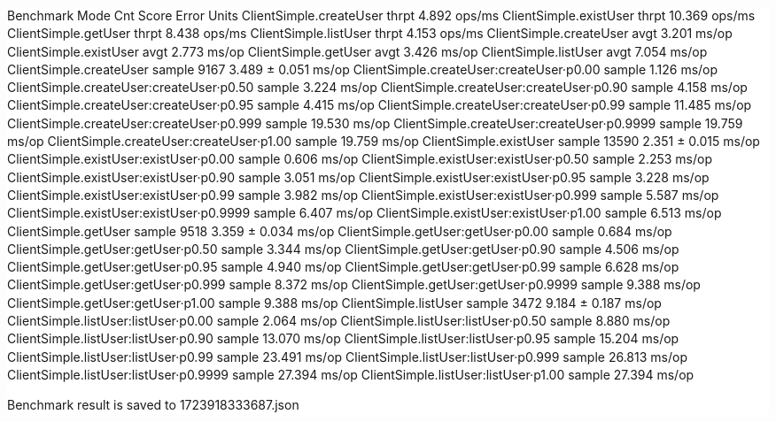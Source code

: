 Benchmark                                     Mode    Cnt   Score   Error   Units
ClientSimple.createUser                      thrpt          4.892          ops/ms
ClientSimple.existUser                       thrpt         10.369          ops/ms
ClientSimple.getUser                         thrpt          8.438          ops/ms
ClientSimple.listUser                        thrpt          4.153          ops/ms
ClientSimple.createUser                       avgt          3.201           ms/op
ClientSimple.existUser                        avgt          2.773           ms/op
ClientSimple.getUser                          avgt          3.426           ms/op
ClientSimple.listUser                         avgt          7.054           ms/op
ClientSimple.createUser                     sample   9167   3.489 ± 0.051   ms/op
ClientSimple.createUser:createUser·p0.00    sample          1.126           ms/op
ClientSimple.createUser:createUser·p0.50    sample          3.224           ms/op
ClientSimple.createUser:createUser·p0.90    sample          4.158           ms/op
ClientSimple.createUser:createUser·p0.95    sample          4.415           ms/op
ClientSimple.createUser:createUser·p0.99    sample         11.485           ms/op
ClientSimple.createUser:createUser·p0.999   sample         19.530           ms/op
ClientSimple.createUser:createUser·p0.9999  sample         19.759           ms/op
ClientSimple.createUser:createUser·p1.00    sample         19.759           ms/op
ClientSimple.existUser                      sample  13590   2.351 ± 0.015   ms/op
ClientSimple.existUser:existUser·p0.00      sample          0.606           ms/op
ClientSimple.existUser:existUser·p0.50      sample          2.253           ms/op
ClientSimple.existUser:existUser·p0.90      sample          3.051           ms/op
ClientSimple.existUser:existUser·p0.95      sample          3.228           ms/op
ClientSimple.existUser:existUser·p0.99      sample          3.982           ms/op
ClientSimple.existUser:existUser·p0.999     sample          5.587           ms/op
ClientSimple.existUser:existUser·p0.9999    sample          6.407           ms/op
ClientSimple.existUser:existUser·p1.00      sample          6.513           ms/op
ClientSimple.getUser                        sample   9518   3.359 ± 0.034   ms/op
ClientSimple.getUser:getUser·p0.00          sample          0.684           ms/op
ClientSimple.getUser:getUser·p0.50          sample          3.344           ms/op
ClientSimple.getUser:getUser·p0.90          sample          4.506           ms/op
ClientSimple.getUser:getUser·p0.95          sample          4.940           ms/op
ClientSimple.getUser:getUser·p0.99          sample          6.628           ms/op
ClientSimple.getUser:getUser·p0.999         sample          8.372           ms/op
ClientSimple.getUser:getUser·p0.9999        sample          9.388           ms/op
ClientSimple.getUser:getUser·p1.00          sample          9.388           ms/op
ClientSimple.listUser                       sample   3472   9.184 ± 0.187   ms/op
ClientSimple.listUser:listUser·p0.00        sample          2.064           ms/op
ClientSimple.listUser:listUser·p0.50        sample          8.880           ms/op
ClientSimple.listUser:listUser·p0.90        sample         13.070           ms/op
ClientSimple.listUser:listUser·p0.95        sample         15.204           ms/op
ClientSimple.listUser:listUser·p0.99        sample         23.491           ms/op
ClientSimple.listUser:listUser·p0.999       sample         26.813           ms/op
ClientSimple.listUser:listUser·p0.9999      sample         27.394           ms/op
ClientSimple.listUser:listUser·p1.00        sample         27.394           ms/op

Benchmark result is saved to 1723918333687.json
